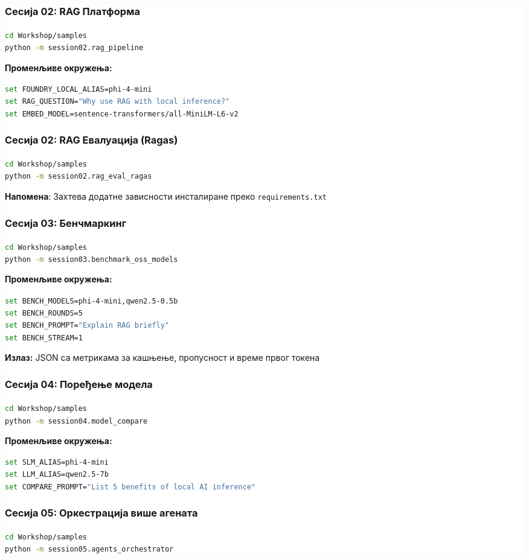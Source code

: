 ### Сесија 02: RAG Платформа

```bash
cd Workshop/samples
python -m session02.rag_pipeline
```

**Променљиве окружења:**  
```bash
set FOUNDRY_LOCAL_ALIAS=phi-4-mini
set RAG_QUESTION="Why use RAG with local inference?"
set EMBED_MODEL=sentence-transformers/all-MiniLM-L6-v2
```

### Сесија 02: RAG Евалуација (Ragas)

```bash
cd Workshop/samples
python -m session02.rag_eval_ragas
```

**Напомена**: Захтева додатне зависности инсталиране преко `requirements.txt`

### Сесија 03: Бенчмаркинг

```bash
cd Workshop/samples
python -m session03.benchmark_oss_models
```

**Променљиве окружења:**  
```bash
set BENCH_MODELS=phi-4-mini,qwen2.5-0.5b
set BENCH_ROUNDS=5
set BENCH_PROMPT="Explain RAG briefly"
set BENCH_STREAM=1
```

**Излаз:** JSON са метрикама за кашњење, пропусност и време првог токена

### Сесија 04: Поређење модела

```bash
cd Workshop/samples
python -m session04.model_compare
```

**Променљиве окружења:**  
```bash
set SLM_ALIAS=phi-4-mini
set LLM_ALIAS=qwen2.5-7b
set COMPARE_PROMPT="List 5 benefits of local AI inference"
```

### Сесија 05: Оркестрација више агената

```bash
cd Workshop/samples
python -m session05.agents_orchestrator
```
